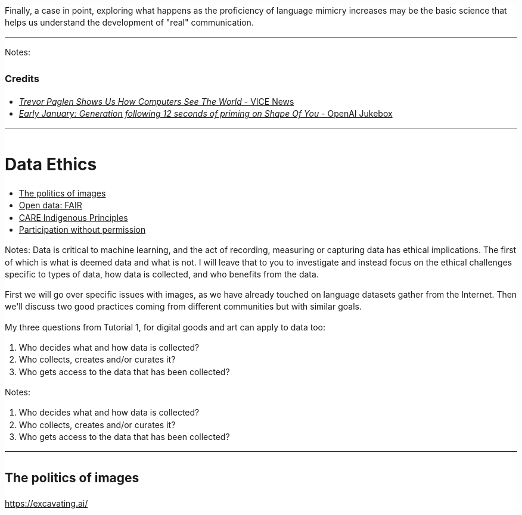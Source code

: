 Finally, a case in point, exploring what happens as the proficiency of language mimicry increases may be the basic science that helps us understand the development of "real" communication.

---


Notes:
### Credits 
* [_Trevor Paglen Shows Us How Computers See The World_ - VICE News](https://www.youtube.com/watch?v=HEI8cuGKiNk)
* [_Early January: Generation following 12 seconds of priming on Shape Of You_ - OpenAI Jukebox](https://soundcloud.com/openai_audio/shape-of-you)

---

# Data Ethics

<div class="backdrop lighten">

* [The politics of images](#/politics-of-images)
* [Open data: FAIR](#/open-data)
* [CARE Indigenous Principles](#/care)
* [Participation without permission](#/participation)

</div>

Notes:
Data is critical to machine learning, and the act of recording, measuring or capturing data has ethical implications. The first of which is what is deemed data and what is not. I will leave that to you to investigate and instead focus on the ethical challenges specific to types of data, how data is collected, and who benefits from the data. 

First we will go over specific issues with images, as we have already touched on language datasets gather from the Internet. Then we'll discuss two good practices coming from different communities but with similar goals.

My three questions from Tutorial 1, for digital goods and art can apply to data too:




<div class="quote">

1. Who decides what and how data is collected?
2. Who collects, creates and/or curates it?
3. Who gets access to the data that has been collected?

</div>

Notes:
1. Who decides what and how data is collected?
2. Who collects, creates and/or curates it?
3. Who gets access to the data that has been collected?

---

## The politics of images 
https://excavating.ai/ 
